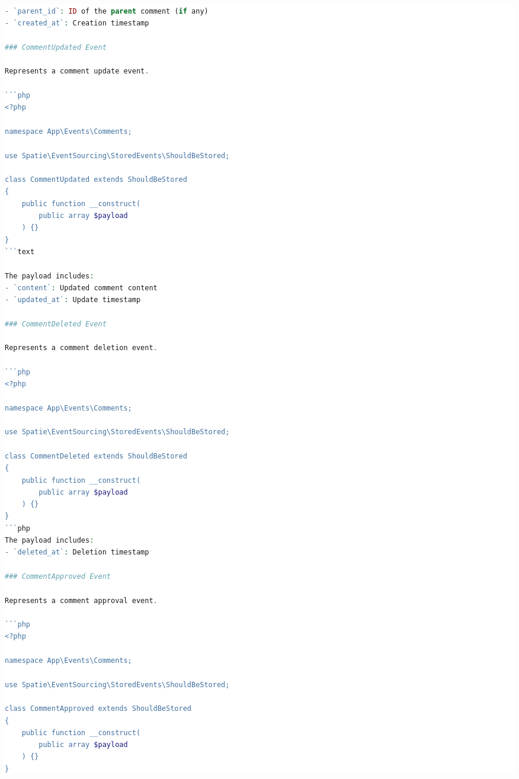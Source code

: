 ```php
- `parent_id`: ID of the parent comment (if any)
- `created_at`: Creation timestamp

### CommentUpdated Event

Represents a comment update event.

```php
<?php

namespace App\Events\Comments;

use Spatie\EventSourcing\StoredEvents\ShouldBeStored;

class CommentUpdated extends ShouldBeStored
{
    public function __construct(
        public array $payload
    ) {}
}
```text

The payload includes:
- `content`: Updated comment content
- `updated_at`: Update timestamp

### CommentDeleted Event

Represents a comment deletion event.

```php
<?php

namespace App\Events\Comments;

use Spatie\EventSourcing\StoredEvents\ShouldBeStored;

class CommentDeleted extends ShouldBeStored
{
    public function __construct(
        public array $payload
    ) {}
}
```php
The payload includes:
- `deleted_at`: Deletion timestamp

### CommentApproved Event

Represents a comment approval event.

```php
<?php

namespace App\Events\Comments;

use Spatie\EventSourcing\StoredEvents\ShouldBeStored;

class CommentApproved extends ShouldBeStored
{
    public function __construct(
        public array $payload
    ) {}
}
```